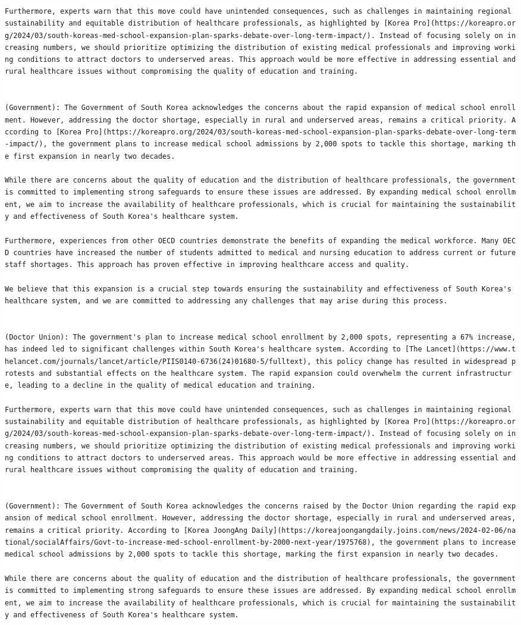     Furthermore, experts warn that this move could have unintended consequences, such as challenges in maintaining regional sustainability and equitable distribution of healthcare professionals, as highlighted by [Korea Pro](https://koreapro.org/2024/03/south-koreas-med-school-expansion-plan-sparks-debate-over-long-term-impact/). Instead of focusing solely on increasing numbers, we should prioritize optimizing the distribution of existing medical professionals and improving working conditions to attract doctors to underserved areas. This approach would be more effective in addressing essential and rural healthcare issues without compromising the quality of education and training.
    
    
    (Government): The Government of South Korea acknowledges the concerns about the rapid expansion of medical school enrollment. However, addressing the doctor shortage, especially in rural and underserved areas, remains a critical priority. According to [Korea Pro](https://koreapro.org/2024/03/south-koreas-med-school-expansion-plan-sparks-debate-over-long-term-impact/), the government plans to increase medical school admissions by 2,000 spots to tackle this shortage, marking the first expansion in nearly two decades.
    
    While there are concerns about the quality of education and the distribution of healthcare professionals, the government is committed to implementing strong safeguards to ensure these issues are addressed. By expanding medical school enrollment, we aim to increase the availability of healthcare professionals, which is crucial for maintaining the sustainability and effectiveness of South Korea's healthcare system.
    
    Furthermore, experiences from other OECD countries demonstrate the benefits of expanding the medical workforce. Many OECD countries have increased the number of students admitted to medical and nursing education to address current or future staff shortages. This approach has proven effective in improving healthcare access and quality.
    
    We believe that this expansion is a crucial step towards ensuring the sustainability and effectiveness of South Korea's healthcare system, and we are committed to addressing any challenges that may arise during this process.
    
    
    (Doctor Union): The government's plan to increase medical school enrollment by 2,000 spots, representing a 67% increase, has indeed led to significant challenges within South Korea's healthcare system. According to [The Lancet](https://www.thelancet.com/journals/lancet/article/PIIS0140-6736(24)01680-5/fulltext), this policy change has resulted in widespread protests and substantial effects on the healthcare system. The rapid expansion could overwhelm the current infrastructure, leading to a decline in the quality of medical education and training.
    
    Furthermore, experts warn that this move could have unintended consequences, such as challenges in maintaining regional sustainability and equitable distribution of healthcare professionals, as highlighted by [Korea Pro](https://koreapro.org/2024/03/south-koreas-med-school-expansion-plan-sparks-debate-over-long-term-impact/). Instead of focusing solely on increasing numbers, we should prioritize optimizing the distribution of existing medical professionals and improving working conditions to attract doctors to underserved areas. This approach would be more effective in addressing essential and rural healthcare issues without compromising the quality of education and training.
    
    
    (Government): The Government of South Korea acknowledges the concerns raised by the Doctor Union regarding the rapid expansion of medical school enrollment. However, addressing the doctor shortage, especially in rural and underserved areas, remains a critical priority. According to [Korea JoongAng Daily](https://koreajoongangdaily.joins.com/news/2024-02-06/national/socialAffairs/Govt-to-increase-med-school-enrollment-by-2000-next-year/1975768), the government plans to increase medical school admissions by 2,000 spots to tackle this shortage, marking the first expansion in nearly two decades.
    
    While there are concerns about the quality of education and the distribution of healthcare professionals, the government is committed to implementing strong safeguards to ensure these issues are addressed. By expanding medical school enrollment, we aim to increase the availability of healthcare professionals, which is crucial for maintaining the sustainability and effectiveness of South Korea's healthcare system.
    